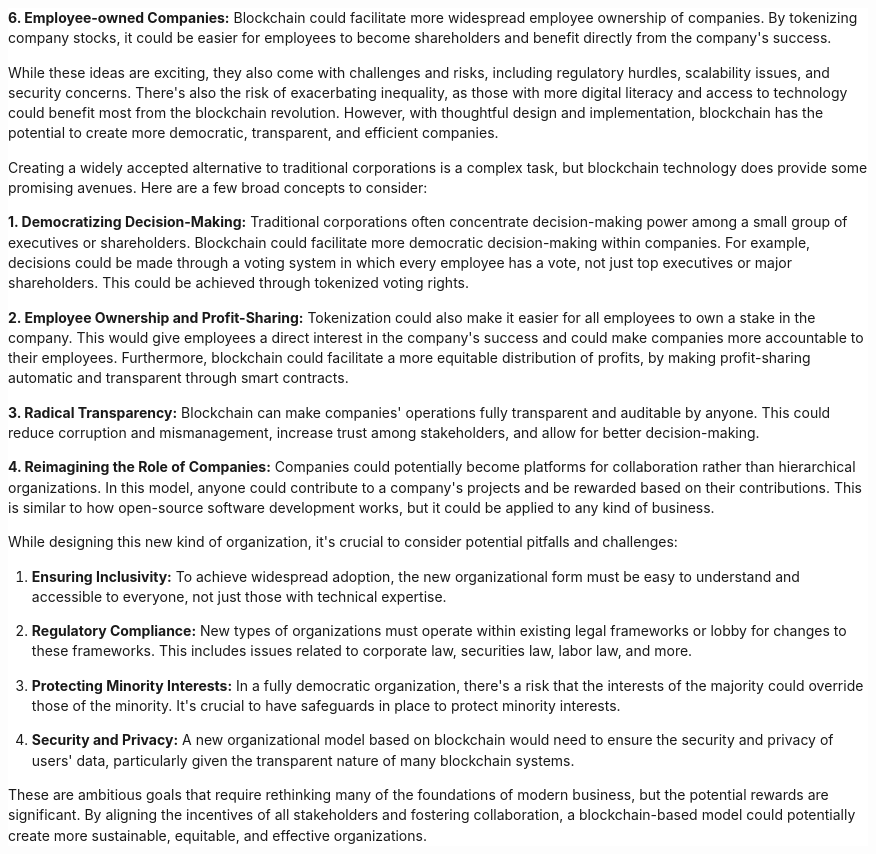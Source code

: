 **6. Employee-owned Companies:** Blockchain could facilitate more widespread employee ownership of companies. By tokenizing company stocks, it could be easier for employees to become shareholders and benefit directly from the company's success.

While these ideas are exciting, they also come with challenges and risks, including regulatory hurdles, scalability issues, and security concerns. There's also the risk of exacerbating inequality, as those with more digital literacy and access to technology could benefit most from the blockchain revolution. However, with thoughtful design and implementation, blockchain has the potential to create more democratic, transparent, and efficient companies.


Creating a widely accepted alternative to traditional corporations is a complex task, but blockchain technology does provide some promising avenues. Here are a few broad concepts to consider:

**1. Democratizing Decision-Making:** Traditional corporations often concentrate decision-making power among a small group of executives or shareholders. Blockchain could facilitate more democratic decision-making within companies. For example, decisions could be made through a voting system in which every employee has a vote, not just top executives or major shareholders. This could be achieved through tokenized voting rights.

**2. Employee Ownership and Profit-Sharing:** Tokenization could also make it easier for all employees to own a stake in the company. This would give employees a direct interest in the company's success and could make companies more accountable to their employees. Furthermore, blockchain could facilitate a more equitable distribution of profits, by making profit-sharing automatic and transparent through smart contracts.

**3. Radical Transparency:** Blockchain can make companies' operations fully transparent and auditable by anyone. This could reduce corruption and mismanagement, increase trust among stakeholders, and allow for better decision-making.

**4. Reimagining the Role of Companies:** Companies could potentially become platforms for collaboration rather than hierarchical organizations. In this model, anyone could contribute to a company's projects and be rewarded based on their contributions. This is similar to how open-source software development works, but it could be applied to any kind of business.

While designing this new kind of organization, it's crucial to consider potential pitfalls and challenges:

1. **Ensuring Inclusivity:** To achieve widespread adoption, the new organizational form must be easy to understand and accessible to everyone, not just those with technical expertise.

2. **Regulatory Compliance:** New types of organizations must operate within existing legal frameworks or lobby for changes to these frameworks. This includes issues related to corporate law, securities law, labor law, and more.

3. **Protecting Minority Interests:** In a fully democratic organization, there's a risk that the interests of the majority could override those of the minority. It's crucial to have safeguards in place to protect minority interests.

4. **Security and Privacy:** A new organizational model based on blockchain would need to ensure the security and privacy of users' data, particularly given the transparent nature of many blockchain systems.

These are ambitious goals that require rethinking many of the foundations of modern business, but the potential rewards are significant. By aligning the incentives of all stakeholders and fostering collaboration, a blockchain-based model could potentially create more sustainable, equitable, and effective organizations.
